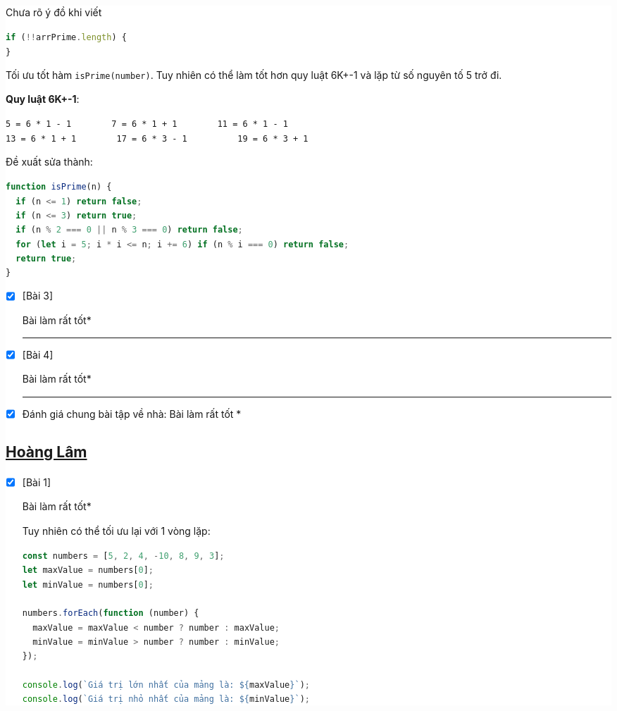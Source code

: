   Chưa rõ ý đồ khi viết

  ```js
  if (!!arrPrime.length) {
  }
  ```

  Tối ưu tốt hàm `isPrime(number)`. Tuy nhiên có thể làm tốt hơn quy luật 6K+-1 và lặp từ số nguyên tố 5 trở đi.

  **Quy luật 6K+-1**:

  ```shell
  5 = 6 * 1 - 1        7 = 6 * 1 + 1        11 = 6 * 1 - 1
  13 = 6 * 1 + 1        17 = 6 * 3 - 1          19 = 6 * 3 + 1
  ```

  Đề xuất sửa thành:

  ```javascript
  function isPrime(n) {
    if (n <= 1) return false;
    if (n <= 3) return true;
    if (n % 2 === 0 || n % 3 === 0) return false;
    for (let i = 5; i * i <= n; i += 6) if (n % i === 0) return false;
    return true;
  }
  ```

- [x] [Bài 3]

  Bài làm rất tốt\*

  ***

- [x] [Bài 4]

  Bài làm rất tốt\*

  ***

- [x] Đánh giá chung bài tập về nhà: Bài làm rất tốt \*

## [Hoàng Lâm](https://github.com/nvhlam2211/f8-fullstack/tree/main/day-19)

- [x] [Bài 1]

  Bài làm rất tốt\*

  Tuy nhiên có thể tối ưu lại với 1 vòng lặp:

  ```js
  const numbers = [5, 2, 4, -10, 8, 9, 3];
  let maxValue = numbers[0];
  let minValue = numbers[0];

  numbers.forEach(function (number) {
    maxValue = maxValue < number ? number : maxValue;
    minValue = minValue > number ? number : minValue;
  });

  console.log(`Giá trị lớn nhất của mảng là: ${maxValue}`);
  console.log(`Giá trị nhỏ nhất của mảng là: ${minValue}`);
  ```
